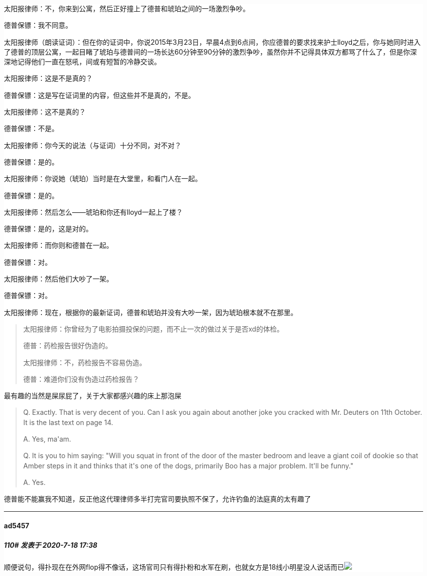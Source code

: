 太阳报律师：不，你来到公寓，然后正好撞上了德普和琥珀之间的一场激烈争吵。

德普保镖：我不同意。

太阳报律师（朗读证词）：但在你的证词中，你说2015年3月23日，早晨4点到6点间，你应德普的要求找来护士lloyd之后，你与她同时进入了德普的顶层公寓，一起目睹了琥珀与德普间的一场长达60分钟至90分钟的激烈争吵，虽然你并不记得具体双方都骂了什么了，但是你深深地记得他们一直在怒吼，间或有短暂的冷静交谈。

太阳报律师：这是不是真的？

德普保镖：这是写在证词里的内容，但这些并不是真的，不是。

太阳报律师：这不是真的？

德普保镖：不是。

太阳报律师：你今天的说法（与证词）十分不同，对不对？

德普保镖：是的。

太阳报律师：你说她（琥珀）当时是在大堂里，和看门人在一起。

德普保镖：是的。

太阳报律师：然后怎么——琥珀和你还有lloyd一起上了楼？

德普保镖：是的，这是对的。

太阳报律师：而你则和德普在一起。

德普保镖：对。

太阳报律师：然后他们大吵了一架。

德普保镖：对。

太阳报律师：现在，根据你的最新证词，德普和琥珀并没有大吵一架，因为琥珀根本就不在那里。</blockquote><blockquote>太阳报律师：你曾经为了电影拍摄投保的问题，而不止一次的做过关于是否xd的体检。

德普：药检报告很好伪造的。

太阳报律师：不，药检报告不容易伪造。

德普：难道你们没有伪造过药检报告？</blockquote>
最有趣的当然是屎尿屁了，关于大家都感兴趣的床上那泡屎 <blockquote>Q. Exactly. That is very decent of you. Can I ask you again about another joke you cracked with Mr. Deuters on 11th October. It is the last text on page 14.

A. Yes, ma'am.

Q. It is you to him saying: "Will you squat in front of the door of the master bedroom and leave a giant coil of dookie so that Amber steps in it and thinks that it's one of the dogs, primarily Boo has a major problem. It'll be funny."

A. Yes.</blockquote>
德普能不能赢我不知道，反正他这代理律师多半打完官司要执照不保了，允许钓鱼的法庭真的太有趣了


-----

####  ad5457  
##### 110#       发表于 2020-7-18 17:38


顺便说句，得扑现在在外网flop得不像话，这场官司只有得扑粉和水军在刷，也就女方是18线小明星没人说话而已<img src="https://static.saraba1st.com/image/smiley/face2017/037.png" referrerpolicy="no-referrer">
